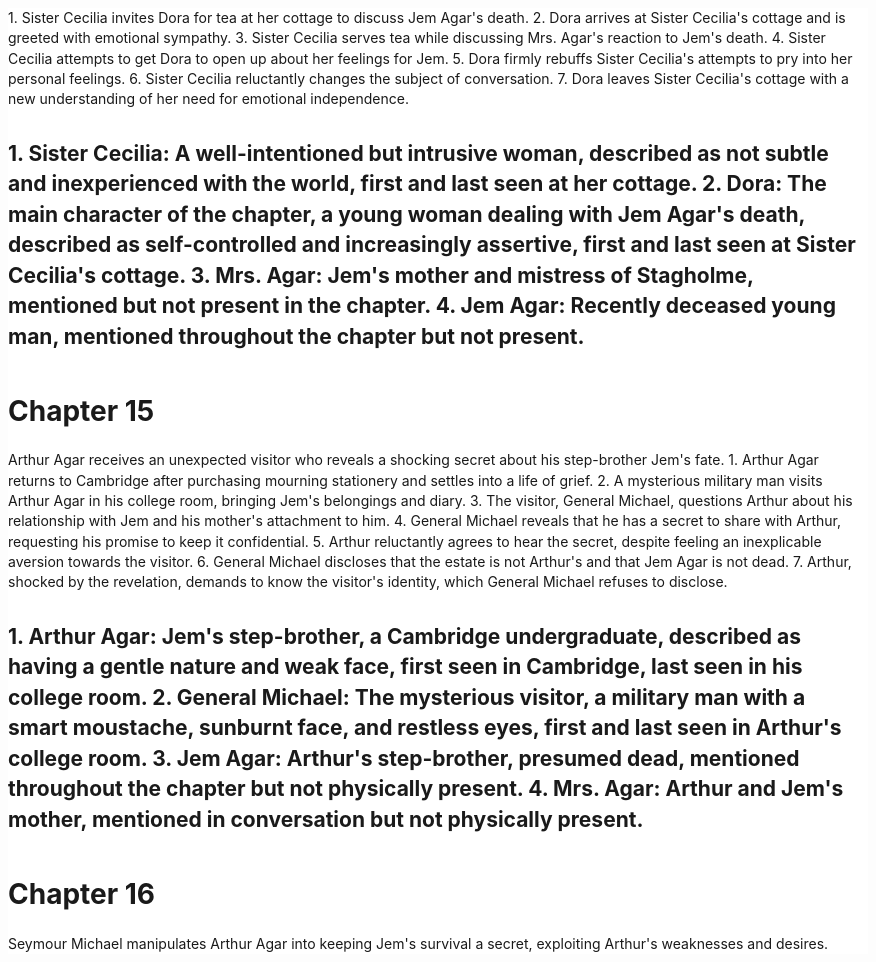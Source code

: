<events>
1. Sister Cecilia invites Dora for tea at her cottage to discuss Jem Agar's death.
2. Dora arrives at Sister Cecilia's cottage and is greeted with emotional sympathy.
3. Sister Cecilia serves tea while discussing Mrs. Agar's reaction to Jem's death.
4. Sister Cecilia attempts to get Dora to open up about her feelings for Jem.
5. Dora firmly rebuffs Sister Cecilia's attempts to pry into her personal feelings.
6. Sister Cecilia reluctantly changes the subject of conversation.
7. Dora leaves Sister Cecilia's cottage with a new understanding of her need for emotional independence.
</events>

<characters>1. Sister Cecilia: A well-intentioned but intrusive woman, described as not subtle and inexperienced with the world, first and last seen at her cottage.
2. Dora: The main character of the chapter, a young woman dealing with Jem Agar's death, described as self-controlled and increasingly assertive, first and last seen at Sister Cecilia's cottage.
3. Mrs. Agar: Jem's mother and mistress of Stagholme, mentioned but not present in the chapter.
4. Jem Agar: Recently deceased young man, mentioned throughout the chapter but not present.</characters>
----------------
# Chapter 15
<synopsis>
Arthur Agar receives an unexpected visitor who reveals a shocking secret about his step-brother Jem's fate.
</synopsis>

<events>
1. Arthur Agar returns to Cambridge after purchasing mourning stationery and settles into a life of grief.
2. A mysterious military man visits Arthur Agar in his college room, bringing Jem's belongings and diary.
3. The visitor, General Michael, questions Arthur about his relationship with Jem and his mother's attachment to him.
4. General Michael reveals that he has a secret to share with Arthur, requesting his promise to keep it confidential.
5. Arthur reluctantly agrees to hear the secret, despite feeling an inexplicable aversion towards the visitor.
6. General Michael discloses that the estate is not Arthur's and that Jem Agar is not dead.
7. Arthur, shocked by the revelation, demands to know the visitor's identity, which General Michael refuses to disclose.
</events>

<characters>1. Arthur Agar: Jem's step-brother, a Cambridge undergraduate, described as having a gentle nature and weak face, first seen in Cambridge, last seen in his college room.
2. General Michael: The mysterious visitor, a military man with a smart moustache, sunburnt face, and restless eyes, first and last seen in Arthur's college room.
3. Jem Agar: Arthur's step-brother, presumed dead, mentioned throughout the chapter but not physically present.
4. Mrs. Agar: Arthur and Jem's mother, mentioned in conversation but not physically present.</characters>
----------------
# Chapter 16
<synopsis>
Seymour Michael manipulates Arthur Agar into keeping Jem's survival a secret, exploiting Arthur's weaknesses and desires.
</synopsis>
